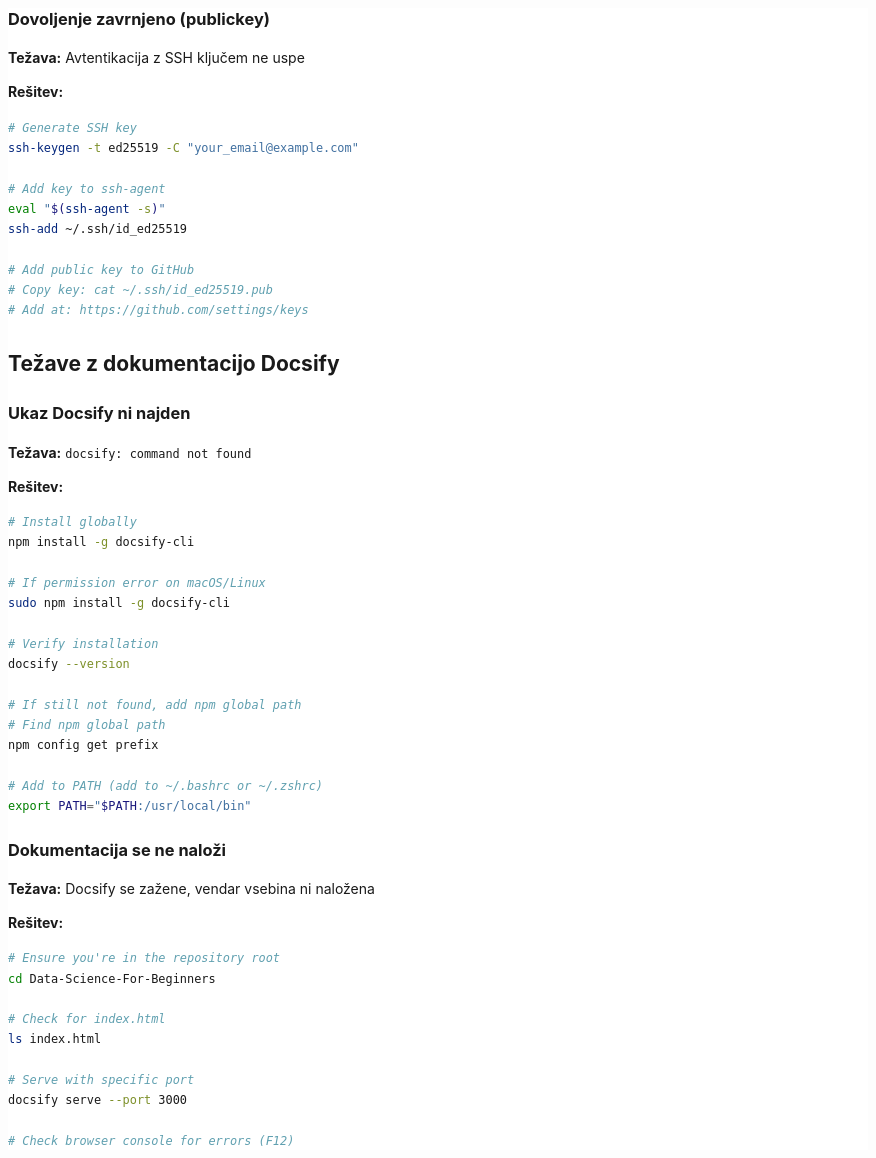 ### Dovoljenje zavrnjeno (publickey)

**Težava:** Avtentikacija z SSH ključem ne uspe

**Rešitev:**

```bash
# Generate SSH key
ssh-keygen -t ed25519 -C "your_email@example.com"

# Add key to ssh-agent
eval "$(ssh-agent -s)"
ssh-add ~/.ssh/id_ed25519

# Add public key to GitHub
# Copy key: cat ~/.ssh/id_ed25519.pub
# Add at: https://github.com/settings/keys
```

## Težave z dokumentacijo Docsify

### Ukaz Docsify ni najden

**Težava:** `docsify: command not found`

**Rešitev:**

```bash
# Install globally
npm install -g docsify-cli

# If permission error on macOS/Linux
sudo npm install -g docsify-cli

# Verify installation
docsify --version

# If still not found, add npm global path
# Find npm global path
npm config get prefix

# Add to PATH (add to ~/.bashrc or ~/.zshrc)
export PATH="$PATH:/usr/local/bin"
```

### Dokumentacija se ne naloži

**Težava:** Docsify se zažene, vendar vsebina ni naložena

**Rešitev:**

```bash
# Ensure you're in the repository root
cd Data-Science-For-Beginners

# Check for index.html
ls index.html

# Serve with specific port
docsify serve --port 3000

# Check browser console for errors (F12)
```
